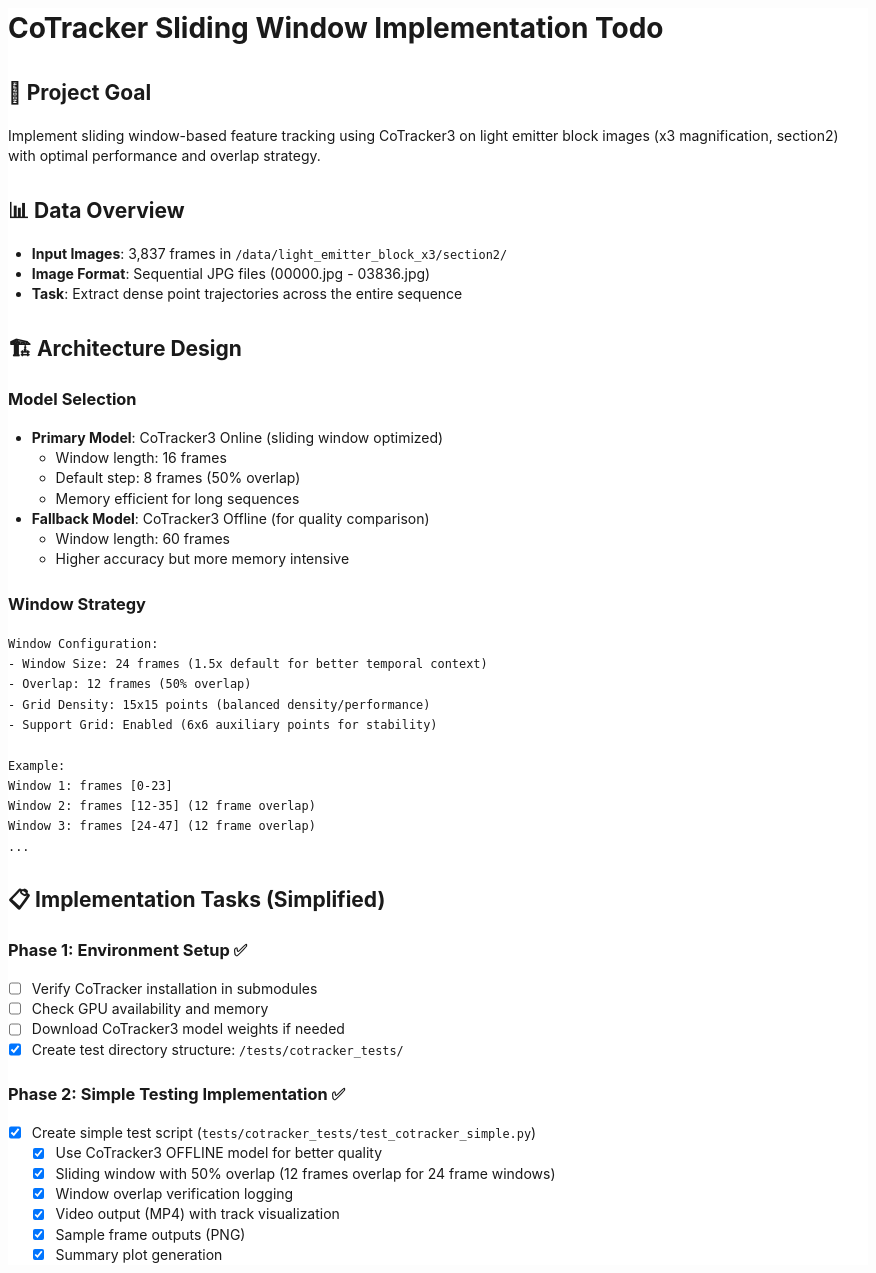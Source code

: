 # CoTracker Sliding Window Implementation Todo

## 🎯 Project Goal
Implement sliding window-based feature tracking using CoTracker3 on light emitter block images (x3 magnification, section2) with optimal performance and overlap strategy.

## 📊 Data Overview
- **Input Images**: 3,837 frames in `/data/light_emitter_block_x3/section2/`
- **Image Format**: Sequential JPG files (00000.jpg - 03836.jpg)
- **Task**: Extract dense point trajectories across the entire sequence

## 🏗️ Architecture Design

### Model Selection
- **Primary Model**: CoTracker3 Online (sliding window optimized)
  - Window length: 16 frames
  - Default step: 8 frames (50% overlap)
  - Memory efficient for long sequences
- **Fallback Model**: CoTracker3 Offline (for quality comparison)
  - Window length: 60 frames
  - Higher accuracy but more memory intensive

### Window Strategy
```
Window Configuration:
- Window Size: 24 frames (1.5x default for better temporal context)
- Overlap: 12 frames (50% overlap)
- Grid Density: 15x15 points (balanced density/performance)
- Support Grid: Enabled (6x6 auxiliary points for stability)

Example:
Window 1: frames [0-23]
Window 2: frames [12-35] (12 frame overlap)
Window 3: frames [24-47] (12 frame overlap)
...
```

## 📋 Implementation Tasks (Simplified)

### Phase 1: Environment Setup ✅
- [ ] Verify CoTracker installation in submodules
- [ ] Check GPU availability and memory
- [ ] Download CoTracker3 model weights if needed
- [x] Create test directory structure: `/tests/cotracker_tests/`

### Phase 2: Simple Testing Implementation ✅
- [x] Create simple test script (`tests/cotracker_tests/test_cotracker_simple.py`)
  - [x] Use CoTracker3 OFFLINE model for better quality
  - [x] Sliding window with 50% overlap (12 frames overlap for 24 frame windows)
  - [x] Window overlap verification logging
  - [x] Video output (MP4) with track visualization
  - [x] Sample frame outputs (PNG)
  - [x] Summary plot generation
